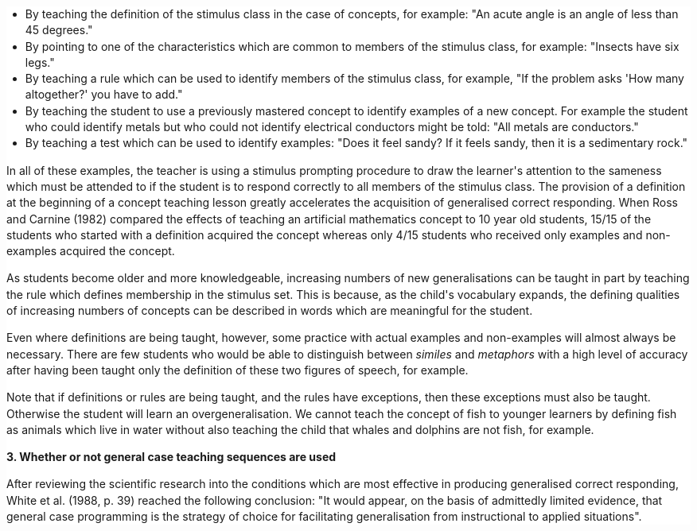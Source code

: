 -   By teaching the definition of the stimulus class in the case of
    concepts, for example: "An acute angle is an angle of less than 45
    degrees."
-   By pointing to one of the characteristics which are common to
    members of the stimulus class, for example: "Insects have six legs."
-   By teaching a rule which can be used to identify members of the
    stimulus class, for example, "If the problem asks 'How many
    altogether?' you have to add."
-   By teaching the student to use a previously mastered concept to
    identify examples of a new concept. For example the student who
    could identify metals but who could not identify electrical
    conductors might be told: "All metals are conductors."
-   By teaching a test which can be used to identify examples: "Does it
    feel sandy? If it feels sandy, then it is a sedimentary rock."

In all of these examples, the teacher is using a stimulus prompting
procedure to draw the learner's attention to the sameness which must be
attended to if the student is to respond correctly to all members of the
stimulus class. The provision of a definition at the beginning of a
concept teaching lesson greatly accelerates the acquisition of
generalised correct responding. When Ross and Carnine (1982) compared
the effects of teaching an artificial mathematics concept to 10 year old
students, 15/15 of the students who started with a definition acquired
the concept whereas only 4/15 students who received only examples and
non-examples acquired the concept.

As students become older and more knowledgeable, increasing numbers of
new generalisations can be taught in part by teaching the rule which
defines membership in the stimulus set. This is because, as the child\'s
vocabulary expands, the defining qualities of increasing numbers of
concepts can be described in words which are meaningful for the student.

Even where definitions are being taught, however, some practice with
actual examples and non-examples will almost always be necessary. There
are few students who would be able to distinguish between *similes* and
*metaphors* with a high level of accuracy after having been taught only
the definition of these two figures of speech, for example.

Note that if definitions or rules are being taught, and the rules have
exceptions, then these exceptions must also be taught. Otherwise the
student will learn an overgeneralisation. We cannot teach the concept of
fish to younger learners by defining fish as animals which live in water
without also teaching the child that whales and dolphins are not fish,
for example.

**3. Whether or not general case teaching sequences are used**

After reviewing the scientific research into the conditions which are
most effective in producing generalised correct responding, White et al.
(1988, p. 39) reached the following conclusion: "It would appear, on the
basis of admittedly limited evidence, that general case programming is
the strategy of choice for facilitating generalisation from
instructional to applied situations".
